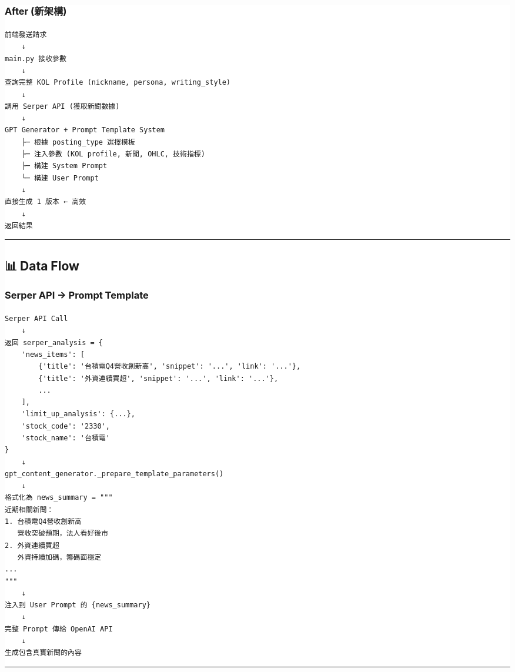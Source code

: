 ### After (新架構)
```
前端發送請求
    ↓
main.py 接收參數
    ↓
查詢完整 KOL Profile (nickname, persona, writing_style)
    ↓
調用 Serper API (獲取新聞數據)
    ↓
GPT Generator + Prompt Template System
    ├─ 根據 posting_type 選擇模板
    ├─ 注入參數 (KOL profile, 新聞, OHLC, 技術指標)
    ├─ 構建 System Prompt
    └─ 構建 User Prompt
    ↓
直接生成 1 版本 ← 高效
    ↓
返回結果
```

---

## 📊 Data Flow

### Serper API → Prompt Template

```
Serper API Call
    ↓
返回 serper_analysis = {
    'news_items': [
        {'title': '台積電Q4營收創新高', 'snippet': '...', 'link': '...'},
        {'title': '外資連續買超', 'snippet': '...', 'link': '...'},
        ...
    ],
    'limit_up_analysis': {...},
    'stock_code': '2330',
    'stock_name': '台積電'
}
    ↓
gpt_content_generator._prepare_template_parameters()
    ↓
格式化為 news_summary = """
近期相關新聞：
1. 台積電Q4營收創新高
   營收突破預期，法人看好後市
2. 外資連續買超
   外資持續加碼，籌碼面穩定
...
"""
    ↓
注入到 User Prompt 的 {news_summary}
    ↓
完整 Prompt 傳給 OpenAI API
    ↓
生成包含真實新聞的內容
```

---